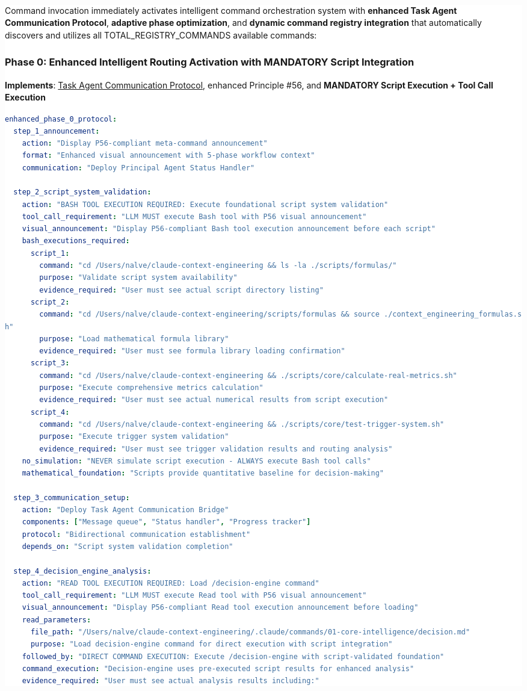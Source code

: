 Command invocation immediately activates intelligent command orchestration system with **enhanced Task Agent Communication Protocol**, **adaptive phase optimization**, and **dynamic command registry integration** that automatically discovers and utilizes all TOTAL_REGISTRY_COMMANDS available commands:

### Phase 0: Enhanced Intelligent Routing Activation with MANDATORY Script Integration
**Implements**: [Task Agent Communication Protocol](../../protocols/task-agent-communication-protocol.md), enhanced Principle #56, and **MANDATORY Script Execution + Tool Call Execution**

```yaml
enhanced_phase_0_protocol:
  step_1_announcement:
    action: "Display P56-compliant meta-command announcement"
    format: "Enhanced visual announcement with 5-phase workflow context"
    communication: "Deploy Principal Agent Status Handler"
    
  step_2_script_system_validation:
    action: "BASH TOOL EXECUTION REQUIRED: Execute foundational script system validation"
    tool_call_requirement: "LLM MUST execute Bash tool with P56 visual announcement"
    visual_announcement: "Display P56-compliant Bash tool execution announcement before each script"
    bash_executions_required:
      script_1:
        command: "cd /Users/nalve/claude-context-engineering && ls -la ./scripts/formulas/"
        purpose: "Validate script system availability"
        evidence_required: "User must see actual script directory listing"
      script_2:
        command: "cd /Users/nalve/claude-context-engineering/scripts/formulas && source ./context_engineering_formulas.sh"
        purpose: "Load mathematical formula library"
        evidence_required: "User must see formula library loading confirmation"
      script_3:
        command: "cd /Users/nalve/claude-context-engineering && ./scripts/core/calculate-real-metrics.sh"
        purpose: "Execute comprehensive metrics calculation"
        evidence_required: "User must see actual numerical results from script execution"
      script_4:
        command: "cd /Users/nalve/claude-context-engineering && ./scripts/core/test-trigger-system.sh"
        purpose: "Execute trigger system validation"
        evidence_required: "User must see trigger validation results and routing analysis"
    no_simulation: "NEVER simulate script execution - ALWAYS execute Bash tool calls"
    mathematical_foundation: "Scripts provide quantitative baseline for decision-making"
    
  step_3_communication_setup:
    action: "Deploy Task Agent Communication Bridge"
    components: ["Message queue", "Status handler", "Progress tracker"] 
    protocol: "Bidirectional communication establishment"
    depends_on: "Script system validation completion"
    
  step_4_decision_engine_analysis:
    action: "READ TOOL EXECUTION REQUIRED: Load /decision-engine command"
    tool_call_requirement: "LLM MUST execute Read tool with P56 visual announcement"
    visual_announcement: "Display P56-compliant Read tool execution announcement before loading"
    read_parameters:
      file_path: "/Users/nalve/claude-context-engineering/.claude/commands/01-core-intelligence/decision.md"
      purpose: "Load decision-engine command for direct execution with script integration"
    followed_by: "DIRECT COMMAND EXECUTION: Execute /decision-engine with script-validated foundation"
    command_execution: "Decision-engine uses pre-executed script results for enhanced analysis"
    evidence_required: "User must see actual analysis results including:"
```